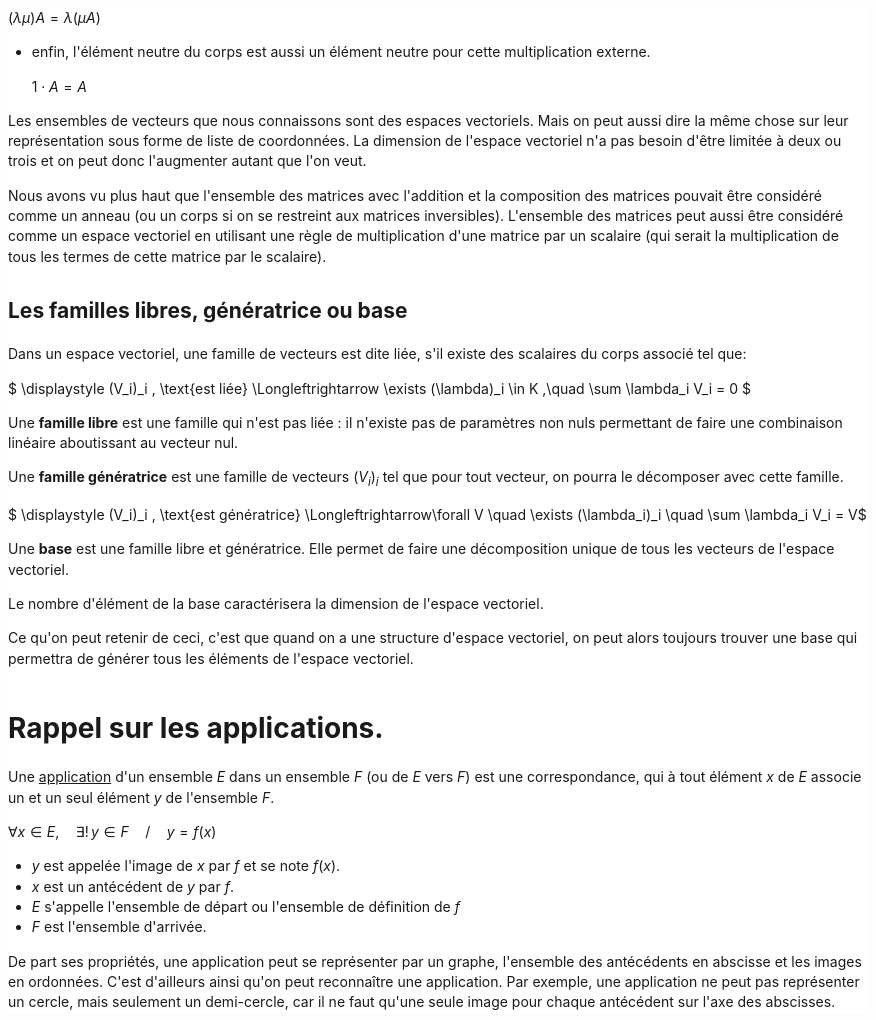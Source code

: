   $(\lambda \mu) A = \lambda (\mu A)$
- enfin, l'élément neutre du corps est aussi un élément neutre pour cette multiplication externe.

  $1 \cdot A = A$

Les ensembles de vecteurs que nous connaissons sont des espaces vectoriels. Mais on peut aussi dire la même chose sur leur représentation sous forme de liste de coordonnées. La dimension de l'espace vectoriel n'a pas besoin d'être limitée à deux ou trois et on peut donc l'augmenter autant que l'on veut.

Nous avons vu plus haut que l'ensemble des matrices avec l'addition et la composition des matrices pouvait être considéré comme un anneau (ou un corps si on se restreint aux matrices inversibles). L'ensemble des matrices peut aussi être considéré comme un espace vectoriel en utilisant une règle de multiplication d'une matrice par un scalaire (qui serait la multiplication de tous les termes de cette matrice par le scalaire).

## Les familles libres, génératrice ou base

Dans un espace vectoriel, une famille de vecteurs est dite liée, s'il existe des scalaires du corps associé tel que:

$ \displaystyle (V_i)_i \, \text{est liée} \Longleftrightarrow \exists (\lambda)_i \in K ,\quad \sum \lambda_i V_i = 0 $

Une **famille libre** est une famille qui n'est pas liée : il n'existe pas de paramètres non nuls permettant de faire une combinaison linéaire aboutissant au vecteur nul.

Une **famille génératrice** est une famille de vecteurs $(V_i)_i$ tel que pour tout vecteur, on pourra le décomposer avec cette famille.

$ \displaystyle (V_i)_i \, \text{est génératrice} \Longleftrightarrow\forall V \quad \exists (\lambda_i)_i \quad \sum \lambda_i V_i = V$

Une **base** est une famille libre et génératrice. Elle permet de faire une décomposition unique de tous les vecteurs de l'espace vectoriel.

Le nombre d'élément de la base caractérisera la dimension de l'espace vectoriel.

Ce qu'on peut retenir de ceci, c'est que quand on a une structure d'espace vectoriel, on peut alors toujours trouver une base qui permettra de générer tous les éléments de l'espace vectoriel.

# Rappel sur les applications.

Une [application](https://fr.wikibooks.org/wiki/Alg%C3%A8bre/Fonctions_et_applications) d'un ensemble $E$ dans un ensemble $F$ (ou de $E$ vers $F$) est une correspondance, qui à tout élément $x$ de $E$ associe un et un seul élément $y$ de l'ensemble $F$.

$\displaystyle \forall x \in E ,\quad \exists ! \, y \in F \quad / \quad y = f(x)$

- $y$ est appelée l'image de $x$ par $f$ et se note $f(x)$.
- $x$ est un antécédent de $y$ par $f$.
- $E$ s'appelle l'ensemble de départ ou l'ensemble de définition de $f$
- $F$ est l'ensemble d'arrivée.

De part ses propriétés, une application peut se représenter par un graphe, l'ensemble des antécédents en abscisse et les images en ordonnées. C'est d'ailleurs ainsi qu'on peut reconnaître une application. Par exemple, une application ne peut pas représenter un cercle, mais seulement un demi-cercle, car il ne faut qu'une seule image pour chaque antécédent sur l'axe des abscisses.
